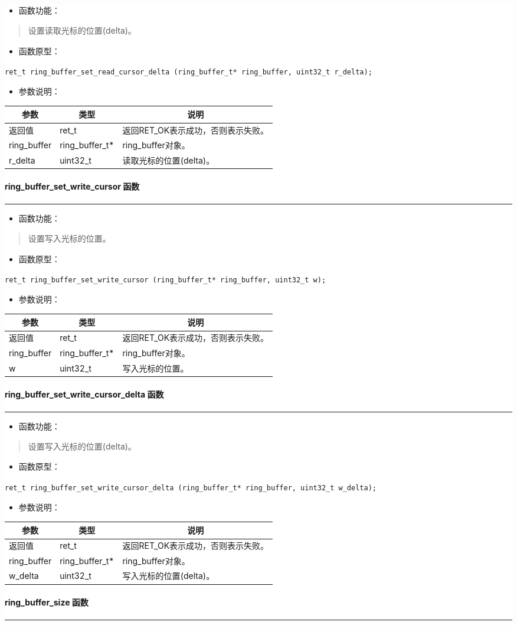 * 函数功能：

> <p id="ring_buffer_t_ring_buffer_set_read_cursor_delta">设置读取光标的位置(delta)。


* 函数原型：

```
ret_t ring_buffer_set_read_cursor_delta (ring_buffer_t* ring_buffer, uint32_t r_delta);
```

* 参数说明：

| 参数 | 类型 | 说明 |
| -------- | ----- | --------- |
| 返回值 | ret\_t | 返回RET\_OK表示成功，否则表示失败。 |
| ring\_buffer | ring\_buffer\_t* | ring\_buffer对象。 |
| r\_delta | uint32\_t | 读取光标的位置(delta)。 |
#### ring\_buffer\_set\_write\_cursor 函数
-----------------------

* 函数功能：

> <p id="ring_buffer_t_ring_buffer_set_write_cursor">设置写入光标的位置。


* 函数原型：

```
ret_t ring_buffer_set_write_cursor (ring_buffer_t* ring_buffer, uint32_t w);
```

* 参数说明：

| 参数 | 类型 | 说明 |
| -------- | ----- | --------- |
| 返回值 | ret\_t | 返回RET\_OK表示成功，否则表示失败。 |
| ring\_buffer | ring\_buffer\_t* | ring\_buffer对象。 |
| w | uint32\_t | 写入光标的位置。 |
#### ring\_buffer\_set\_write\_cursor\_delta 函数
-----------------------

* 函数功能：

> <p id="ring_buffer_t_ring_buffer_set_write_cursor_delta">设置写入光标的位置(delta)。


* 函数原型：

```
ret_t ring_buffer_set_write_cursor_delta (ring_buffer_t* ring_buffer, uint32_t w_delta);
```

* 参数说明：

| 参数 | 类型 | 说明 |
| -------- | ----- | --------- |
| 返回值 | ret\_t | 返回RET\_OK表示成功，否则表示失败。 |
| ring\_buffer | ring\_buffer\_t* | ring\_buffer对象。 |
| w\_delta | uint32\_t | 写入光标的位置(delta)。 |
#### ring\_buffer\_size 函数
-----------------------

